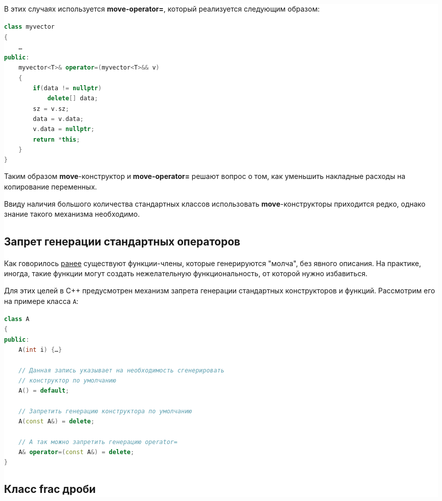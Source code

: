 В этих случаях используется **move-operator=**, который реализуется следующим образом:

```cpp
class myvector
{
	…
public:
	myvector<T>& operator=(myvector<T>&& v)
	{
		if(data != nullptr)
			delete[] data;		
		sz = v.sz;
		data = v.data;
		v.data = nullptr;		
		return *this;
	}
}
```

Таким образом **move**-конструктор и **move-operator=** решают вопрос о том, как уменьшить накладные расходы на копирование переменных.

Ввиду наличия большого количества стандартных классов использовать **move**-конструкторы приходится редко, однако знание такого механизма необходимо.


## Запрет генерации стандартных операторов

Как говорилось [ранее](12.html#member_funcs_generated_silently) существуют функции-члены, которые генерируются "молча", без явного описания. 
На практике, иногда, такие функции могут создать нежелательную функциональность, от которой нужно избавиться.

Для этих целей в C++ предусмотрен механизм запрета генерации стандартных конструкторов и функций. Рассмотрим его на примере класса `A`:

```cpp
class A
{
public:
	A(int i) {…}

	// Данная запись указывает на необходимость сгенерировать
	// конструктор по умолчанию
	A() = default;

	// Запретить генерацию конструктора по умолчанию
	A(const A&) = delete;

	// А так можно запретить генерацию operator=
	A& operator=(const A&) = delete; 
}  
```

## Класс frac дроби
